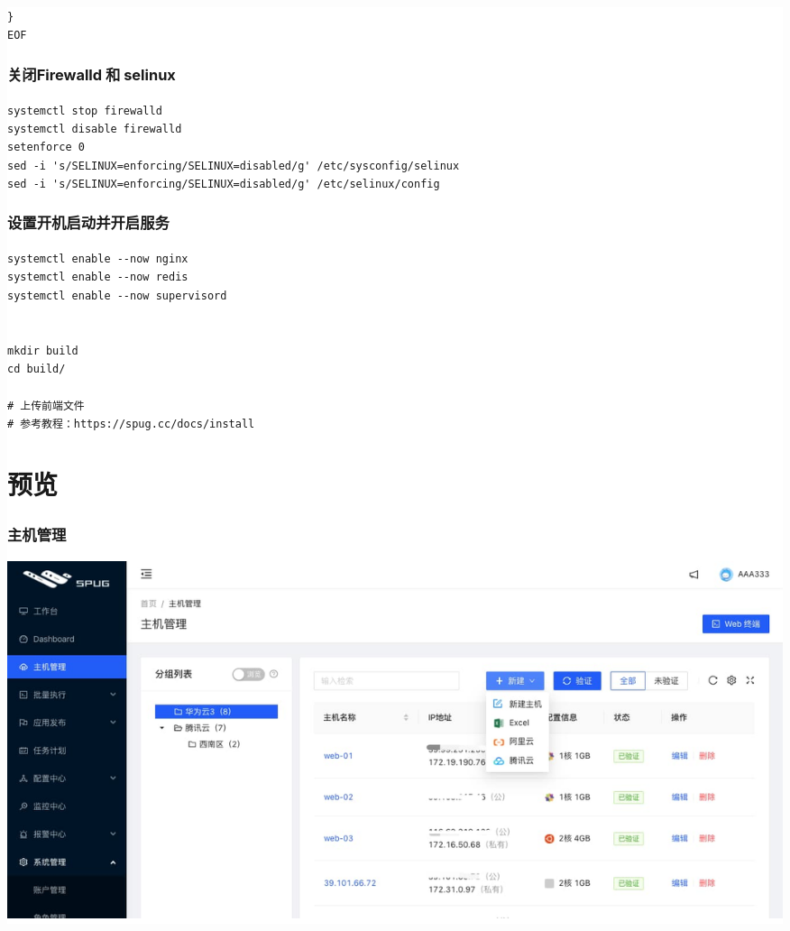 ```
}
EOF
```




### 关闭Firewalld 和 selinux

```
systemctl stop firewalld
systemctl disable firewalld
setenforce 0
sed -i 's/SELINUX=enforcing/SELINUX=disabled/g' /etc/sysconfig/selinux
sed -i 's/SELINUX=enforcing/SELINUX=disabled/g' /etc/selinux/config
```





### 设置开机启动并开启服务

```
systemctl enable --now nginx
systemctl enable --now redis
systemctl enable --now supervisord


mkdir build
cd build/

# 上传前端文件
# 参考教程：https://spug.cc/docs/install
```






# 预览

### 主机管理

![image](media/README.assets/host.jpg)
